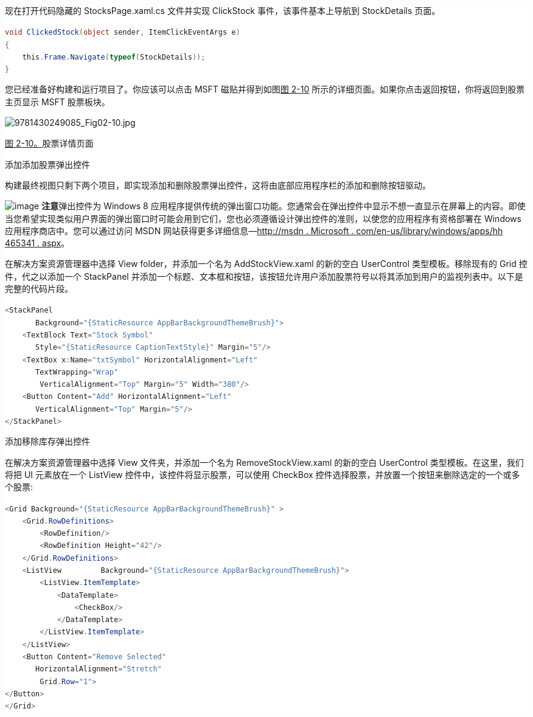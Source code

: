 现在打开代码隐藏的 StocksPage.xaml.cs 文件并实现 ClickStock 事件，该事件基本上导航到 StockDetails 页面。

```cs
void ClickedStock(object sender, ItemClickEventArgs e)
{
    this.Frame.Navigate(typeof(StockDetails));
}

```

您已经准备好构建和运行项目了。你应该可以点击 MSFT 磁贴并得到如图[图 2-10](#Fig10) 所示的详细页面。如果你点击返回按钮，你将返回到股票主页显示 MSFT 股票板块。

![9781430249085_Fig02-10.jpg](images/9781430249085_Fig02-10.jpg)

[图 2-10。](#_Fig10)股票详情页面

添加添加股票弹出控件

构建最终视图只剩下两个项目，即实现添加和删除股票弹出控件，这将由底部应用程序栏的添加和删除按钮驱动。

![image](images/sq.jpg) **注意**弹出控件为 Windows 8 应用程序提供传统的弹出窗口功能。您通常会在弹出控件中显示不想一直显示在屏幕上的内容。即使当您希望实现类似用户界面的弹出窗口时可能会用到它们，您也必须遵循设计弹出控件的准则，以使您的应用程序有资格部署在 Windows 应用程序商店中。您可以通过访问 MSDN 网站获得更多详细信息—[http://msdn . Microsoft . com/en-us/library/windows/apps/hh 465341 . aspx](http://msdn.microsoft.com/en-us/library/windows/apps/hh465341.aspx)。

在解决方案资源管理器中选择 View folder，并添加一个名为 AddStockView.xaml 的新的空白 UserControl 类型模板。移除现有的 Grid 控件，代之以添加一个 StackPanel 并添加一个标题、文本框和按钮，该按钮允许用户添加股票符号以将其添加到用户的监视列表中。以下是完整的代码片段。

```cs
<StackPanel     
       Background="{StaticResource AppBarBackgroundThemeBrush}">
    <TextBlock Text="Stock Symbol"         
       Style="{StaticResource CaptionTextStyle}" Margin="5"/>
    <TextBox x:Name="txtSymbol" HorizontalAlignment="Left"         
       TextWrapping="Wrap"
        VerticalAlignment="Top" Margin="5" Width="380"/>
    <Button Content="Add" HorizontalAlignment="Left"         
       VerticalAlignment="Top" Margin="5"/>
</StackPanel>
```

添加移除库存弹出控件

在解决方案资源管理器中选择 View 文件夹，并添加一个名为 RemoveStockView.xaml 的新的空白 UserControl 类型模板。在这里，我们将把 UI 元素放在一个 ListView 控件中，该控件将显示股票，可以使用 CheckBox 控件选择股票，并放置一个按钮来删除选定的一个或多个股票:

```cs
<Grid Background="{StaticResource AppBarBackgroundThemeBrush}" >
    <Grid.RowDefinitions>
        <RowDefinition/>
        <RowDefinition Height="42"/>
    </Grid.RowDefinitions>
    <ListView         Background="{StaticResource AppBarBackgroundThemeBrush}">
        <ListView.ItemTemplate>
            <DataTemplate>
                <CheckBox/>
            </DataTemplate>
        </ListView.ItemTemplate>
    </ListView>
    <Button Content="Remove Selected"         
       HorizontalAlignment="Stretch"
        Grid.Row="1">    
</Button>
</Grid>
```
